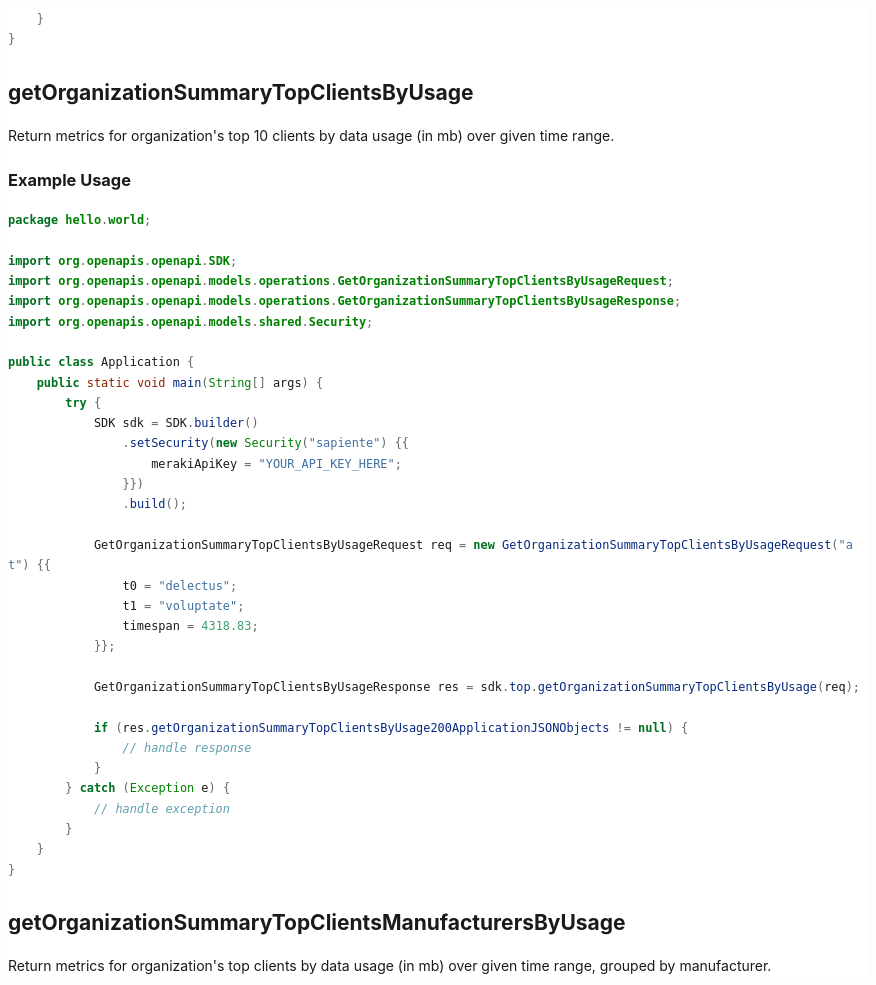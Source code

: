 ```java
    }
}
```

## getOrganizationSummaryTopClientsByUsage

Return metrics for organization's top 10 clients by data usage (in mb) over given time range.

### Example Usage

```java
package hello.world;

import org.openapis.openapi.SDK;
import org.openapis.openapi.models.operations.GetOrganizationSummaryTopClientsByUsageRequest;
import org.openapis.openapi.models.operations.GetOrganizationSummaryTopClientsByUsageResponse;
import org.openapis.openapi.models.shared.Security;

public class Application {
    public static void main(String[] args) {
        try {
            SDK sdk = SDK.builder()
                .setSecurity(new Security("sapiente") {{
                    merakiApiKey = "YOUR_API_KEY_HERE";
                }})
                .build();

            GetOrganizationSummaryTopClientsByUsageRequest req = new GetOrganizationSummaryTopClientsByUsageRequest("at") {{
                t0 = "delectus";
                t1 = "voluptate";
                timespan = 4318.83;
            }};            

            GetOrganizationSummaryTopClientsByUsageResponse res = sdk.top.getOrganizationSummaryTopClientsByUsage(req);

            if (res.getOrganizationSummaryTopClientsByUsage200ApplicationJSONObjects != null) {
                // handle response
            }
        } catch (Exception e) {
            // handle exception
        }
    }
}
```

## getOrganizationSummaryTopClientsManufacturersByUsage

Return metrics for organization's top clients by data usage (in mb) over given time range, grouped by manufacturer.
